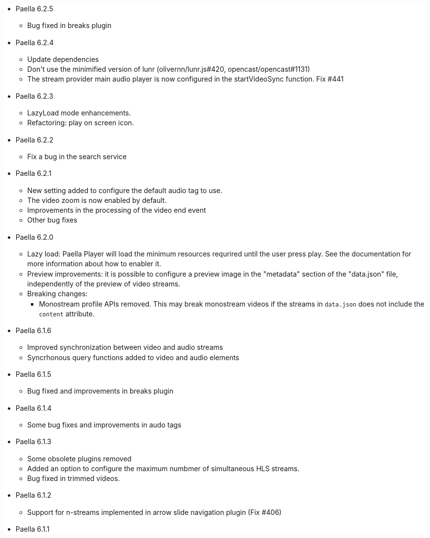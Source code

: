 * Paella 6.2.5

  * Bug fixed in breaks plugin
  

* Paella 6.2.4

  * Update dependencies
  * Don't use the minimified version of lunr (olivernn/lunr.js#420, opencast/opencast#1131)
  * The stream provider main audio player is now configured in the startVideoSync function. Fix #441

* Paella 6.2.3

  * LazyLoad mode enhancements.
  * Refactoring: play on screen icon.

* Paella 6.2.2

  * Fix a bug in the search service

* Paella 6.2.1

  * New setting added to configure the default audio tag to use.
  * The video zoom is now enabled by default.
  * Improvements in the processing of the video end event
  * Other bug fixes
  

* Paella 6.2.0

  * Lazy load: Paella Player will load the minimum resources requrired until the user press play. See the documentation for more information about how to enabler it.
  * Preview improvements: it is possible to configure a preview image in the "metadata" section of the "data.json" file, independently of the preview of video streams.
  * Breaking changes:
    - Monostream profile APIs removed. This may break monostream videos if the streams
      in `data.json` does not include the `content` attribute.
      
* Paella 6.1.6

  * Improved synchronization between video and audio streams
  * Syncrhonous query functions added to video and audio elements

* Paella 6.1.5

  * Bug fixed and improvements in breaks plugin

* Paella 6.1.4

  * Some bug fixes and improvements in audo tags

* Paella 6.1.3

  * Some obsolete plugins removed
  * Added an option to configure the maximum numbmer of simultaneous HLS streams.
  * Bug fixed in trimmed videos.

* Paella 6.1.2

  * Support for n-streams implemented in arrow slide navigation plugin (Fix #406)

* Paella 6.1.1

